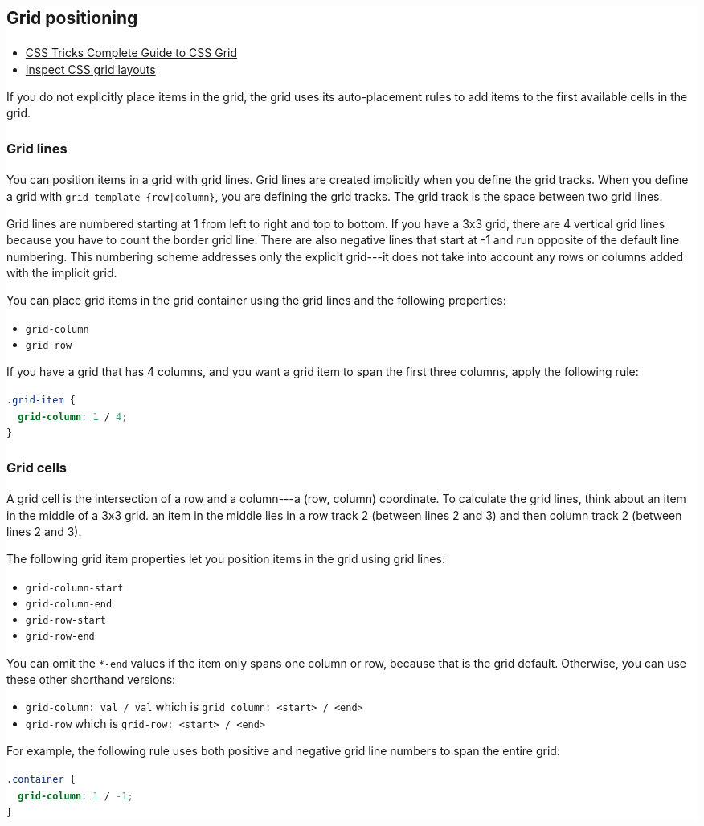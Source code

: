 ## Grid positioning

- [CSS Tricks Complete Guide to CSS Grid](https://css-tricks.com/snippets/css/complete-guide-grid/)
- [Inspect CSS grid layouts](https://developer.chrome.com/docs/devtools/css/grid/)

If you do not explicitly place items in the grid, the grid uses its auto-placement rules to add items to the first available cells in the grid.

### Grid lines

You can position items in a grid with grid lines. Grid lines are created implicitly when you define the grid tracks. When you define a grid with `grid-template-{row|column}`, you are defining the grid tracks. The grid track is the space between two grid lines.

Grid lines are numbered starting at 1 from left to right and top to bottom. If you have a 3x3 grid, there are 4 vertical grid lines because you have to count the border grid line. There are also negative lines that start at -1 and run opposite of the default line numbering. This numbering scheme addresses only the explicit grid---it does not take into account any rows or columns added with the implicit grid.

You can place grid items in the grid container using the grid lines and the following properties:

- `grid-column`
- `grid-row`

If you have a grid that has 4 columns, and you want a grid item to span the first three columns, apply the following rule:

```css
.grid-item {
  grid-column: 1 / 4;
}
```

### Grid cells

A grid cell is the intersection of a row and a column---a (row, column) coordinate. To calculate the grid lines, think about an item in the middle of a 3x3 grid. an item in the middle lies in a row track 2 (between lines 2 and 3) and then column track 2 (between lines 2 and 3).

The following grid item properties let you position items in the grid using grid lines:

- `grid-column-start`
- `grid-column-end`
- `grid-row-start`
- `grid-row-end`

You can omit the `*-end` values if the item only spans one column or row, because that is the grid default. Otherwise, you can use these other shorthand versions:

- `grid-column: val / val` which is `grid column: <start> / <end>`
- `grid-row` which is `grid-row: <start> / <end>`

For example, the following rule uses both positive and negative grid line numbers to span the entire grid:

```css
.container {
  grid-column: 1 / -1;
}
```
